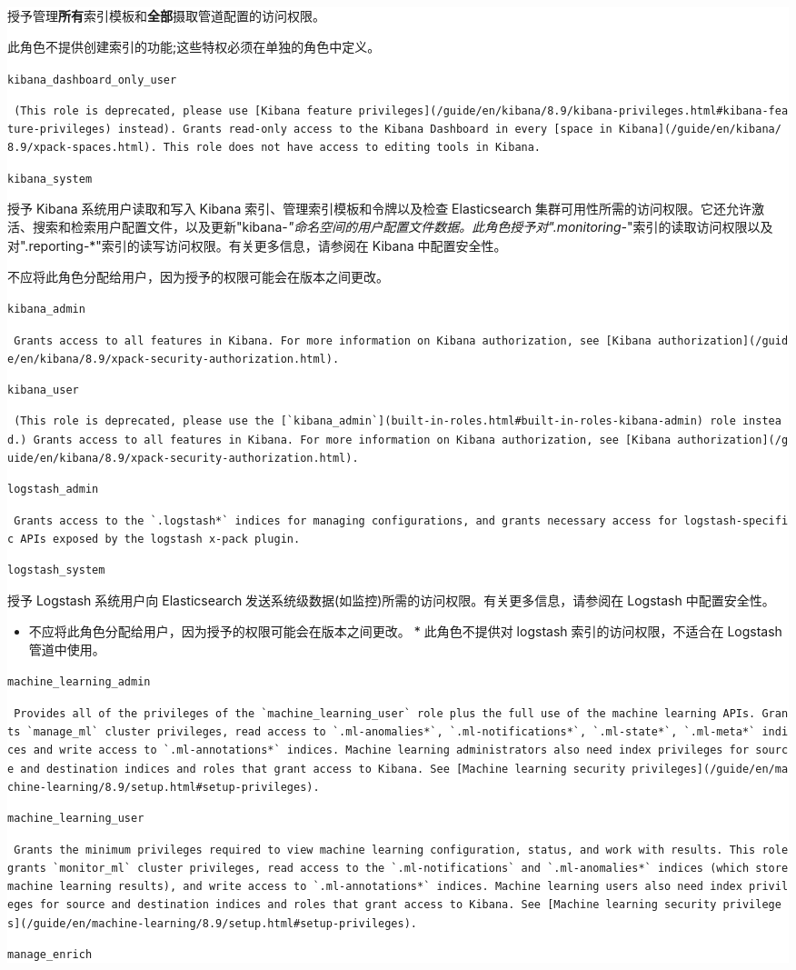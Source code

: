     

授予管理**所有**索引模板和**全部**摄取管道配置的访问权限。

此角色不提供创建索引的功能;这些特权必须在单独的角色中定义。

`kibana_dashboard_only_user`

     (This role is deprecated, please use [Kibana feature privileges](/guide/en/kibana/8.9/kibana-privileges.html#kibana-feature-privileges) instead). Grants read-only access to the Kibana Dashboard in every [space in Kibana](/guide/en/kibana/8.9/xpack-spaces.html). This role does not have access to editing tools in Kibana. 
`kibana_system`

    

授予 Kibana 系统用户读取和写入 Kibana 索引、管理索引模板和令牌以及检查 Elasticsearch 集群可用性所需的访问权限。它还允许激活、搜索和检索用户配置文件，以及更新"kibana-*"命名空间的用户配置文件数据。此角色授予对".monitoring-*"索引的读取访问权限以及对".reporting-*"索引的读写访问权限。有关更多信息，请参阅在 Kibana 中配置安全性。

不应将此角色分配给用户，因为授予的权限可能会在版本之间更改。

`kibana_admin`

     Grants access to all features in Kibana. For more information on Kibana authorization, see [Kibana authorization](/guide/en/kibana/8.9/xpack-security-authorization.html). 
`kibana_user`

     (This role is deprecated, please use the [`kibana_admin`](built-in-roles.html#built-in-roles-kibana-admin) role instead.) Grants access to all features in Kibana. For more information on Kibana authorization, see [Kibana authorization](/guide/en/kibana/8.9/xpack-security-authorization.html). 
`logstash_admin`

     Grants access to the `.logstash*` indices for managing configurations, and grants necessary access for logstash-specific APIs exposed by the logstash x-pack plugin. 
`logstash_system`

    

授予 Logstash 系统用户向 Elasticsearch 发送系统级数据(如监控)所需的访问权限。有关更多信息，请参阅在 Logstash 中配置安全性。

* 不应将此角色分配给用户，因为授予的权限可能会在版本之间更改。  * 此角色不提供对 logstash 索引的访问权限，不适合在 Logstash 管道中使用。

`machine_learning_admin`

     Provides all of the privileges of the `machine_learning_user` role plus the full use of the machine learning APIs. Grants `manage_ml` cluster privileges, read access to `.ml-anomalies*`, `.ml-notifications*`, `.ml-state*`, `.ml-meta*` indices and write access to `.ml-annotations*` indices. Machine learning administrators also need index privileges for source and destination indices and roles that grant access to Kibana. See [Machine learning security privileges](/guide/en/machine-learning/8.9/setup.html#setup-privileges). 
`machine_learning_user`

     Grants the minimum privileges required to view machine learning configuration, status, and work with results. This role grants `monitor_ml` cluster privileges, read access to the `.ml-notifications` and `.ml-anomalies*` indices (which store machine learning results), and write access to `.ml-annotations*` indices. Machine learning users also need index privileges for source and destination indices and roles that grant access to Kibana. See [Machine learning security privileges](/guide/en/machine-learning/8.9/setup.html#setup-privileges). 
`manage_enrich`

